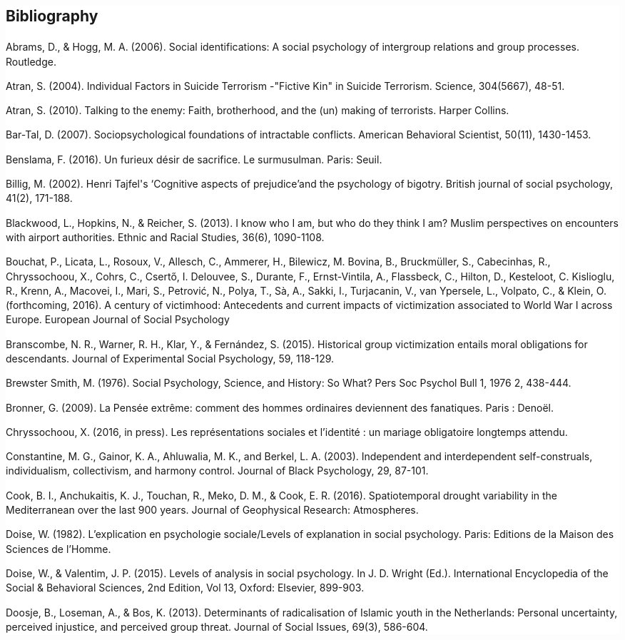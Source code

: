 ## Bibliography

Abrams, D., & Hogg, M. A. (2006). Social identifications: A social psychology of intergroup relations and group processes. Routledge.

Atran, S. (2004). Individual Factors in Suicide Terrorism -"Fictive Kin" in Suicide Terrorism. Science, 304(5667), 48-51.

Atran, S. (2010). Talking to the enemy: Faith, brotherhood, and the (un) making of terrorists. Harper Collins.

Bar-Tal, D. (2007). Sociopsychological foundations of intractable conflicts. American Behavioral Scientist, 50(11), 1430-1453.

Benslama, F. (2016). Un furieux désir de sacrifice. Le surmusulman. Paris: Seuil.	

Billig, M. (2002). Henri Tajfel's ‘Cognitive aspects of prejudice’and the psychology of bigotry. British journal of social psychology, 41(2), 171-188.

Blackwood, L., Hopkins, N., & Reicher, S. (2013). I know who I am, but who do they think I am? Muslim perspectives on encounters with airport authorities. Ethnic and Racial Studies, 36(6), 1090-1108.

Bouchat, P., Licata, L., Rosoux, V., Allesch, C., Ammerer, H., Bilewicz, M. Bovina, B., Bruckmüller, S., Cabecinhas, R., Chryssochoou, X., Cohrs, C., Csertő, I. Delouvee, S., Durante, F., Ernst-Vintila, A., Flassbeck, C., Hilton, D., Kesteloot, C. Kislioglu, R., Krenn, A., Macovei, I., Mari, S., Petrović, N., Polya, T., Sà, A., Sakki, I., Turjacanin, V., van Ypersele, L., Volpato, C., & Klein, O. (forthcoming, 2016). A century of victimhood: Antecedents and current impacts of victimization associated to World War I across Europe. European Journal of Social Psychology 

Branscombe, N. R., Warner, R. H., Klar, Y., & Fernández, S. (2015). Historical group victimization entails moral obligations for descendants. Journal of Experimental Social Psychology, 59, 118-129.

Brewster Smith, M. (1976). Social Psychology, Science, and History: So What? Pers Soc Psychol Bull 1, 1976 2, 438-444.

Bronner, G. (2009). La Pensée extrême: comment des hommes ordinaires deviennent des fanatiques. Paris : Denoël.

Chryssochoou, X. (2016, in press). Les représentations sociales et l’identité : un mariage obligatoire longtemps attendu. 

Constantine, M. G., Gainor, K. A., Ahluwalia, M. K., and Berkel, L. A. (2003). Independent and interdependent self-construals, individualism, collectivism, and harmony control. Journal of Black Psychology, 29, 87-101. 

Cook, B. I., Anchukaitis, K. J., Touchan, R., Meko, D. M., & Cook, E. R. (2016). Spatiotemporal drought variability in the Mediterranean over the last 900 years. Journal of Geophysical Research: Atmospheres.

Doise, W. (1982). L’explication en psychologie sociale/Levels of explanation in social psychology. Paris: Editions de la Maison des Sciences de l’Homme.

Doise, W., & Valentim, J. P. (2015). Levels of analysis in social psychology. In J. D. Wright (Ed.). International Encyclopedia of the Social & Behavioral Sciences, 2nd Edition, Vol 13, Oxford: Elsevier, 899-903. 

Doosje, B., Loseman, A., & Bos, K. (2013). Determinants of radicalisation of Islamic youth in the Netherlands: Personal uncertainty, perceived injustice, and perceived group threat. Journal of Social Issues, 69(3), 586-604.
